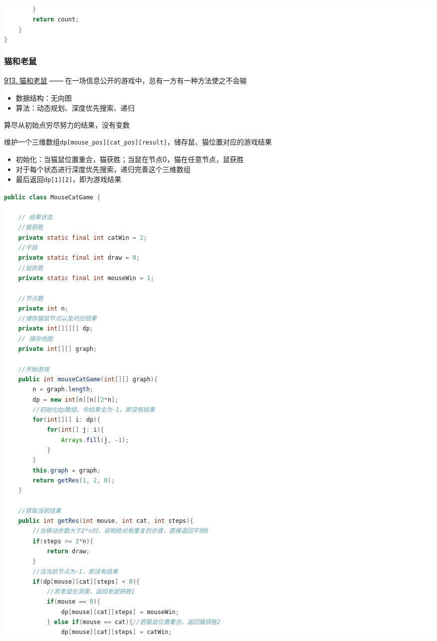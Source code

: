 ```java
        }
        return count;
    }
}
```

### 猫和老鼠

[913. 猫和老鼠](https://leetcode.cn/problems/cat-and-mouse/) —— 在一场信息公开的游戏中，总有一方有一种方法使之不会输

- 数据结构：无向图
- 算法：动态规划、深度优先搜索、递归

算尽从初始点穷尽努力的结果，没有变数

维护一个三维数组`dp[mouse_pos][cat_pos][result]`，储存鼠、猫位置对应的游戏结果

- 初始化：当猫鼠位置重合，猫获胜；当鼠在节点0，猫在任意节点，鼠获胜
- 对于每个状态进行深度优先搜索，递归完善这个三维数组
- 最后返回`dp[1][2]`，即为游戏结果

```java
public class MouseCatGame {

    // 结果状态
    //猫获胜
    private static final int catWin = 2;
    //平局
    private static final int draw = 0;
    //鼠获胜
    private static final int mouseWin = 1;

    //节点数
    private int n;
    //储存猫鼠节点以及对应结果
    private int[][][] dp;
    // 储存地图
    private int[][] graph;
    
    //开始游戏
    public int mouseCatGame(int[][] graph){
        n = graph.length;
        dp = new int[n][n][2*n];
        //初始化dp数组，令结果全为-1，即没有结果
        for(int[][] i: dp){
            for(int[] j: i){
                Arrays.fill(j, -1);
            }
        }
        this.graph = graph;
        return getRes(1, 2, 0);
    }
	
    //获取当前结果
    public int getRes(int mouse, int cat, int steps){
        //当移动步数大于2*n时，说明绝对有重复的步骤，直接返回平局0
        if(steps >= 2*n){
            return draw;
        }
        //当当前节点为-1，即没有结果
        if(dp[mouse][cat][steps] < 0){
            //若老鼠在洞里，返回老鼠获胜1
            if(mouse == 0){
                dp[mouse][cat][steps] = mouseWin;
            } else if(mouse == cat){//若猫鼠位置重合，返回猫获胜2
                dp[mouse][cat][steps] = catWin;
```
